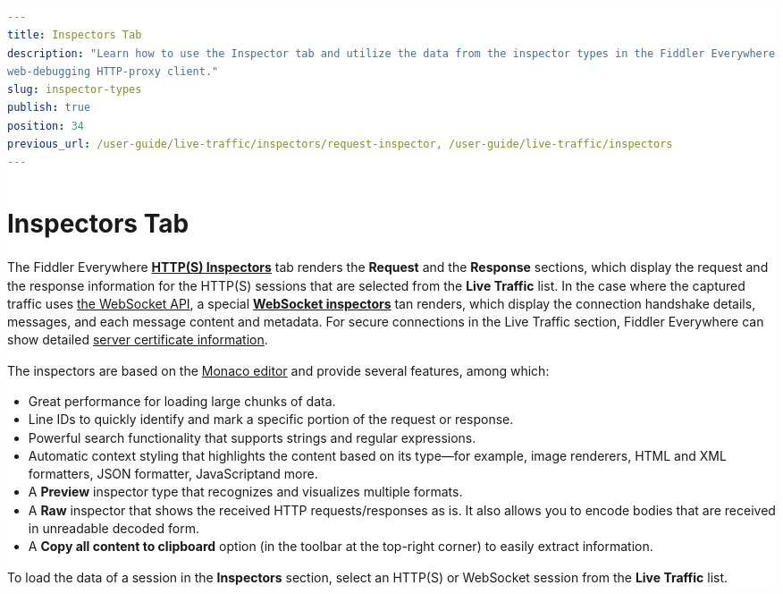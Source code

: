 ```yaml
---
title: Inspectors Tab
description: "Learn how to use the Inspector tab and utilize the data from the inspector types in the Fiddler Everywhere web-debugging HTTP-proxy client."
slug: inspector-types
publish: true
position: 34
previous_url: /user-guide/live-traffic/inspectors/request-inspector, /user-guide/live-traffic/inspectors
---
```


# Inspectors Tab

The Fiddler Everywhere [**HTTP(S) Inspectors**](#http\(s\)-inspectors) tab renders the **Request** and the **Response** sections, which display the request and the response information for the HTTP(S) sessions that are selected from the **Live Traffic** list. In the case where the captured traffic uses [the WebSocket API](https://developer.mozilla.org/en-US/docs/Web/API/WebSockets_API), a special [**WebSocket inspectors**](#websocket-inspectors) tan renders, which display the connection handshake details, messages, and each message content and metadata. For secure connections in the Live Traffic section, Fiddler Everywhere can show detailed [server certificate information](#server-certificate-details).

The inspectors are based on the [Monaco editor](https://microsoft.github.io/monaco-editor/) and provide several features, among which:

- Great performance for loading large chunks of data.
- Line IDs to quickly identify and mark a specific portion of the request or response.
- Powerful search functionality that supports strings and regular expressions.
- Automatic context styling that highlights the content based on its type&mdash;for example, image renderers, HTML and XML formatters, JSON formatter, JavaScriptand more.
- A **Preview** inspector type that recognizes and visualizes multiple formats.
- A **Raw** inspector that shows the received HTTP requests/responses as is. It also allows you to encode bodies that are received in unreadable decoded form.
- A **Copy all content to clipboard** option (in the toolbar at the top-right corner) to easily extract information.

To load the data of a session in the **Inspectors** section, select an HTTP(S) or WebSocket session from the __Live Traffic__ list.
